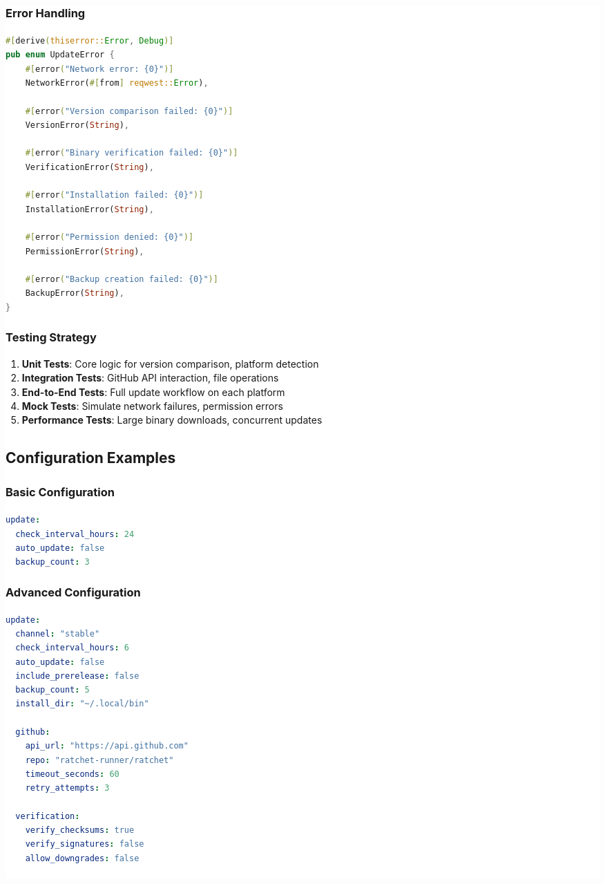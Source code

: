### Error Handling
```rust
#[derive(thiserror::Error, Debug)]
pub enum UpdateError {
    #[error("Network error: {0}")]
    NetworkError(#[from] reqwest::Error),
    
    #[error("Version comparison failed: {0}")]
    VersionError(String),
    
    #[error("Binary verification failed: {0}")]
    VerificationError(String),
    
    #[error("Installation failed: {0}")]
    InstallationError(String),
    
    #[error("Permission denied: {0}")]
    PermissionError(String),
    
    #[error("Backup creation failed: {0}")]
    BackupError(String),
}
```

### Testing Strategy
1. **Unit Tests**: Core logic for version comparison, platform detection
2. **Integration Tests**: GitHub API interaction, file operations
3. **End-to-End Tests**: Full update workflow on each platform
4. **Mock Tests**: Simulate network failures, permission errors
5. **Performance Tests**: Large binary downloads, concurrent updates

## Configuration Examples

### Basic Configuration
```yaml
update:
  check_interval_hours: 24
  auto_update: false
  backup_count: 3
```

### Advanced Configuration
```yaml
update:
  channel: "stable"
  check_interval_hours: 6
  auto_update: false
  include_prerelease: false
  backup_count: 5
  install_dir: "~/.local/bin"
  
  github:
    api_url: "https://api.github.com"
    repo: "ratchet-runner/ratchet"
    timeout_seconds: 60
    retry_attempts: 3
    
  verification:
    verify_checksums: true
    verify_signatures: false
    allow_downgrades: false
    
```